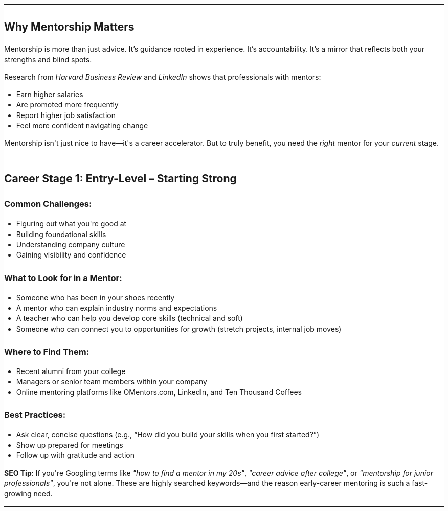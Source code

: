- - -

## Why Mentorship Matters

Mentorship is more than just advice. It’s guidance rooted in experience. It’s accountability. It’s a mirror that reflects both your strengths and blind spots.

Research from *Harvard Business Review* and *LinkedIn* shows that professionals with mentors:

* Earn higher salaries
* Are promoted more frequently
* Report higher job satisfaction
* Feel more confident navigating change

Mentorship isn't just nice to have—it's a career accelerator. But to truly benefit, you need the *right* mentor for your *current* stage.

- - -

## Career Stage 1: Entry-Level – Starting Strong

### Common Challenges:

* Figuring out what you're good at
* Building foundational skills
* Understanding company culture
* Gaining visibility and confidence

### What to Look for in a Mentor:

* Someone who has been in your shoes recently
* A mentor who can explain industry norms and expectations
* A teacher who can help you develop core skills (technical and soft)
* Someone who can connect you to opportunities for growth (stretch projects, internal job moves)

### Where to Find Them:

* Recent alumni from your college
* Managers or senior team members within your company
* Online mentoring platforms like [OMentors.com](https://omentors.com/), LinkedIn, and Ten Thousand Coffees

### Best Practices:

* Ask clear, concise questions (e.g., “How did you build your skills when you first started?”)
* Show up prepared for meetings
* Follow up with gratitude and action

**SEO Tip**: If you're Googling terms like *"how to find a mentor in my 20s"*, *"career advice after college"*, or *"mentorship for junior professionals"*, you're not alone. These are highly searched keywords—and the reason early-career mentoring is such a fast-growing need.

- - -

